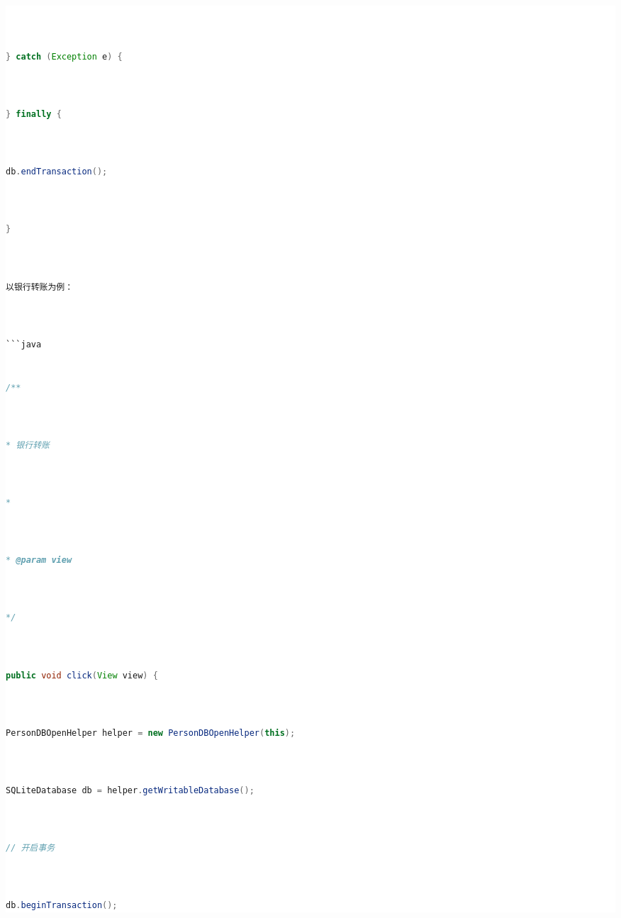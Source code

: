```java



} catch (Exception e) {



} finally {



db.endTransaction();



}



以银行转账为例：



```java


/**



* 银行转账



*



* @param view



*/



public void click(View view) {



PersonDBOpenHelper helper = new PersonDBOpenHelper(this);



SQLiteDatabase db = helper.getWritableDatabase();



// 开启事务



db.beginTransaction();
```